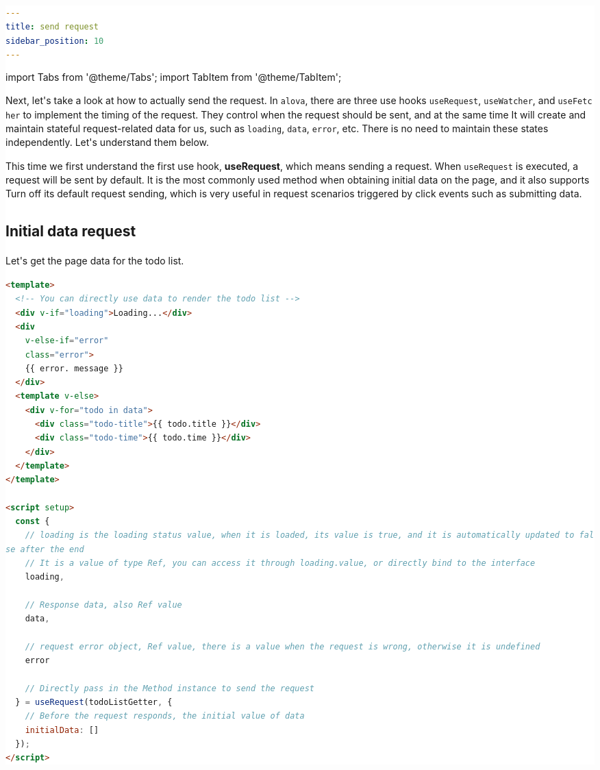 ```yaml
---
title: send request
sidebar_position: 10
---
```


import Tabs from '@theme/Tabs';
import TabItem from '@theme/TabItem';

Next, let's take a look at how to actually send the request. In `alova`, there are three use hooks `useRequest`, `useWatcher`, and `useFetcher` to implement the timing of the request. They control when the request should be sent, and at the same time It will create and maintain stateful request-related data for us, such as `loading`, `data`, `error`, etc. There is no need to maintain these states independently. Let's understand them below.

This time we first understand the first use hook, **useRequest**, which means sending a request. When `useRequest` is executed, a request will be sent by default. It is the most commonly used method when obtaining initial data on the page, and it also supports Turn off its default request sending, which is very useful in request scenarios triggered by click events such as submitting data.

## Initial data request

Let's get the page data for the todo list.

<Tabs groupId="framework">
<TabItem value="1" label="vue">

```html
<template>
  <!-- You can directly use data to render the todo list -->
  <div v-if="loading">Loading...</div>
  <div
    v-else-if="error"
    class="error">
    {{ error. message }}
  </div>
  <template v-else>
    <div v-for="todo in data">
      <div class="todo-title">{{ todo.title }}</div>
      <div class="todo-time">{{ todo.time }}</div>
    </div>
  </template>
</template>

<script setup>
  const {
    // loading is the loading status value, when it is loaded, its value is true, and it is automatically updated to false after the end
    // It is a value of type Ref, you can access it through loading.value, or directly bind to the interface
    loading,

    // Response data, also Ref value
    data,

    // request error object, Ref value, there is a value when the request is wrong, otherwise it is undefined
    error

    // Directly pass in the Method instance to send the request
  } = useRequest(todoListGetter, {
    // Before the request responds, the initial value of data
    initialData: []
  });
</script>
```